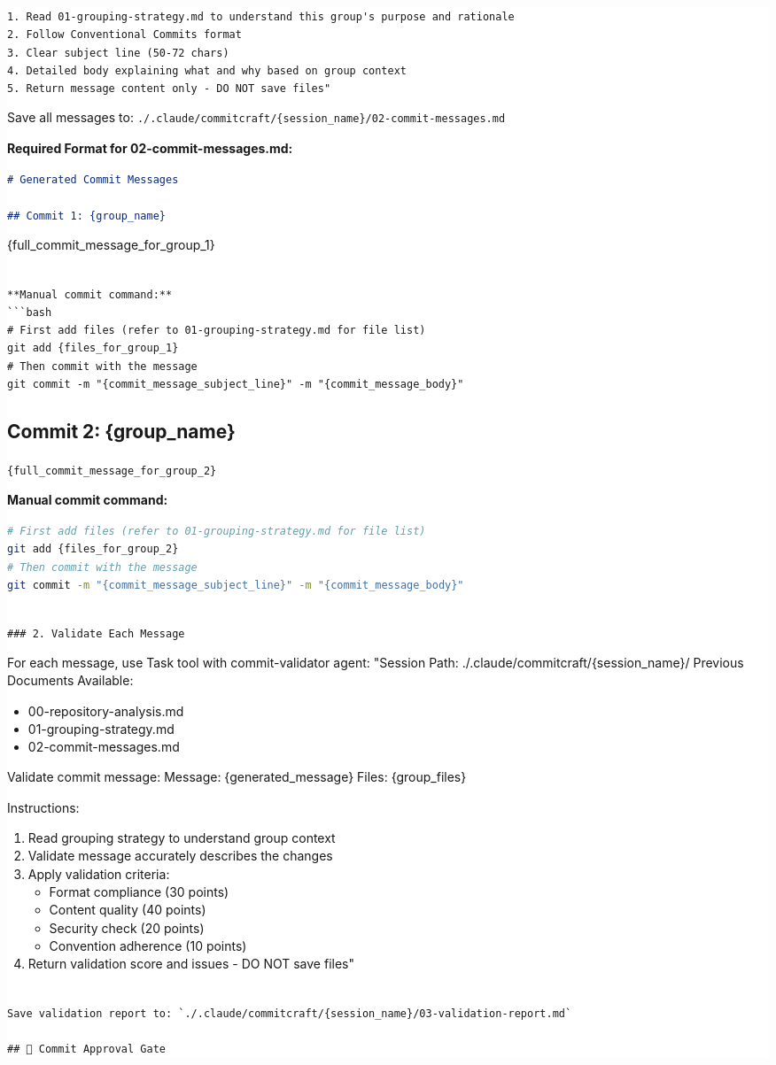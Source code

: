 ```
1. Read 01-grouping-strategy.md to understand this group's purpose and rationale
2. Follow Conventional Commits format
3. Clear subject line (50-72 chars)
4. Detailed body explaining what and why based on group context
5. Return message content only - DO NOT save files"
```

Save all messages to: `./.claude/commitcraft/{session_name}/02-commit-messages.md`

**Required Format for 02-commit-messages.md:**
```markdown
# Generated Commit Messages

## Commit 1: {group_name}
```
{full_commit_message_for_group_1}
```

**Manual commit command:**
```bash
# First add files (refer to 01-grouping-strategy.md for file list)
git add {files_for_group_1}
# Then commit with the message
git commit -m "{commit_message_subject_line}" -m "{commit_message_body}"
```

## Commit 2: {group_name}
```
{full_commit_message_for_group_2}
```

**Manual commit command:**
```bash
# First add files (refer to 01-grouping-strategy.md for file list)
git add {files_for_group_2}
# Then commit with the message
git commit -m "{commit_message_subject_line}" -m "{commit_message_body}"
```
```

### 2. Validate Each Message
```
For each message, use Task tool with commit-validator agent:
"Session Path: ./.claude/commitcraft/{session_name}/
Previous Documents Available:
- 00-repository-analysis.md
- 01-grouping-strategy.md
- 02-commit-messages.md

Validate commit message:
Message: {generated_message}
Files: {group_files}

Instructions:
1. Read grouping strategy to understand group context
2. Validate message accurately describes the changes
3. Apply validation criteria:
   - Format compliance (30 points)
   - Content quality (40 points)
   - Security check (20 points)
   - Convention adherence (10 points)
4. Return validation score and issues - DO NOT save files"
```

Save validation report to: `./.claude/commitcraft/{session_name}/03-validation-report.md`

## 🛑 Commit Approval Gate
```